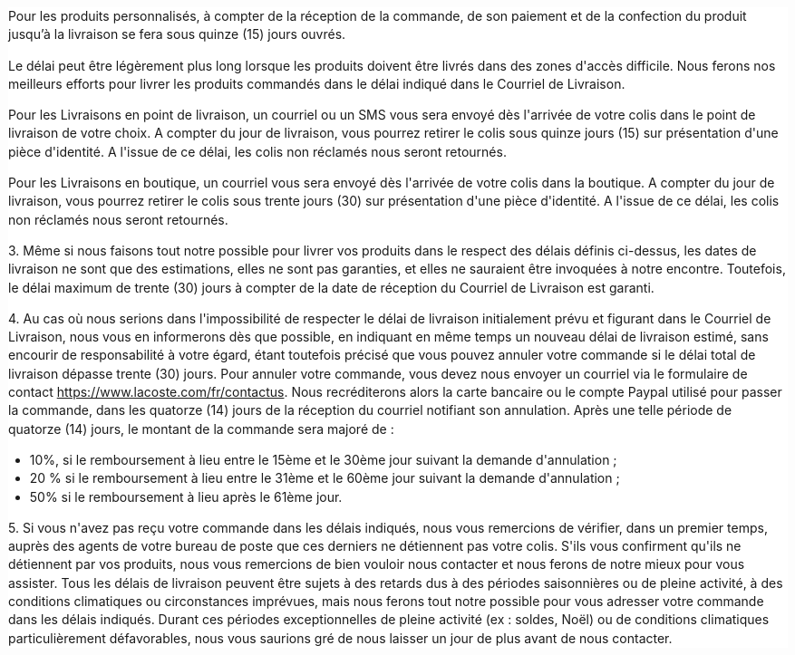   

Pour les produits personnalisés, à compter de la réception de la commande, de son paiement et de la confection du produit jusqu’à la livraison se fera sous quinze (15) jours ouvrés.

  

Le délai peut être légèrement plus long lorsque les produits doivent être livrés dans des zones d'accès difficile. Nous ferons nos meilleurs efforts pour livrer les produits commandés dans le délai indiqué dans le Courriel de Livraison.

  

Pour les Livraisons en point de livraison, un courriel ou un SMS vous sera envoyé dès l'arrivée de votre colis dans le point de livraison de votre choix. A compter du jour de livraison, vous pourrez retirer le colis sous quinze jours (15) sur présentation d'une pièce d'identité. A l'issue de ce délai, les colis non réclamés nous seront retournés.

  

Pour les Livraisons en boutique, un courriel vous sera envoyé dès l'arrivée de votre colis dans la boutique. A compter du jour de livraison, vous pourrez retirer le colis sous trente jours (30) sur présentation d'une pièce d'identité. A l'issue de ce délai, les colis non réclamés nous seront retournés.

  

3\. Même si nous faisons tout notre possible pour livrer vos produits dans le respect des délais définis ci-dessus, les dates de livraison ne sont que des estimations, elles ne sont pas garanties, et elles ne sauraient être invoquées à notre encontre. Toutefois, le délai maximum de trente (30) jours à compter de la date de réception du Courriel de Livraison est garanti.

  

4\. Au cas où nous serions dans l'impossibilité de respecter le délai de livraison initialement prévu et figurant dans le Courriel de Livraison, nous vous en informerons dès que possible, en indiquant en même temps un nouveau délai de livraison estimé, sans encourir de responsabilité à votre égard, étant toutefois précisé que vous pouvez annuler votre commande si le délai total de livraison dépasse trente (30) jours. Pour annuler votre commande, vous devez nous envoyer un courriel via le formulaire de contact https://www.lacoste.com/fr/contactus. Nous recréditerons alors la carte bancaire ou le compte Paypal utilisé pour passer la commande, dans les quatorze (14) jours de la réception du courriel notifiant son annulation. Après une telle période de quatorze (14) jours, le montant de la commande sera majoré de :

*   10%, si le remboursement à lieu entre le 15ème et le 30ème jour suivant la demande d'annulation ;
*   20 % si le remboursement à lieu entre le 31ème et le 60ème jour suivant la demande d'annulation ;
*   50% si le remboursement à lieu après le 61ème jour.

  

5\. Si vous n'avez pas reçu votre commande dans les délais indiqués, nous vous remercions de vérifier, dans un premier temps, auprès des agents de votre bureau de poste que ces derniers ne détiennent pas votre colis. S'ils vous confirment qu'ils ne détiennent par vos produits, nous vous remercions de bien vouloir nous contacter et nous ferons de notre mieux pour vous assister. Tous les délais de livraison peuvent être sujets à des retards dus à des périodes saisonnières ou de pleine activité, à des conditions climatiques ou circonstances imprévues, mais nous ferons tout notre possible pour vous adresser votre commande dans les délais indiqués. Durant ces périodes exceptionnelles de pleine activité (ex : soldes, Noël) ou de conditions climatiques particulièrement défavorables, nous vous saurions gré de nous laisser un jour de plus avant de nous contacter.

